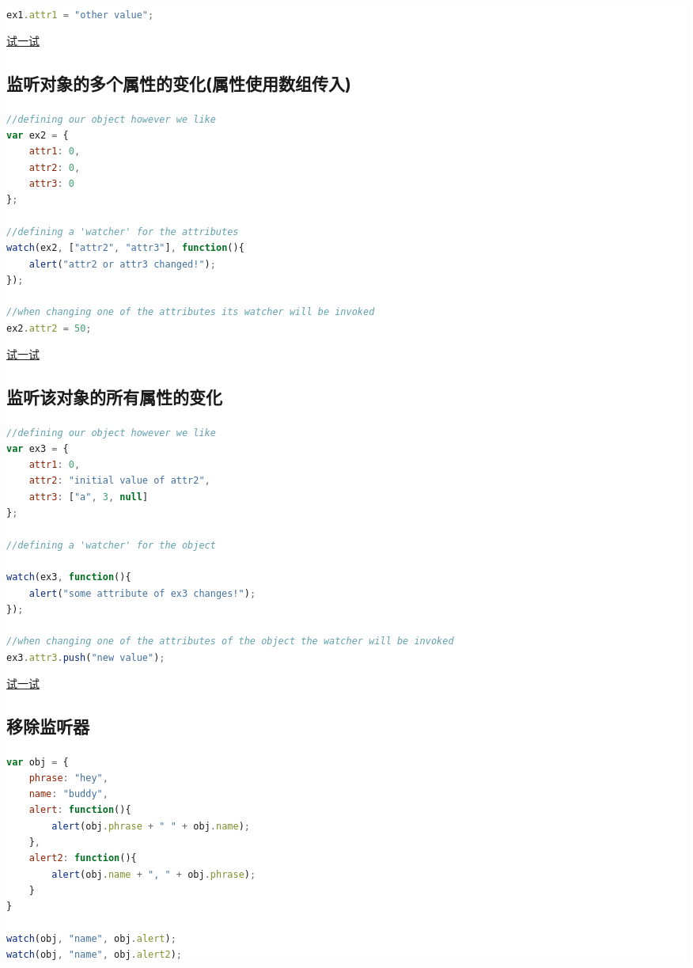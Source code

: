 ```javascript
ex1.attr1 = "other value";
```

[试一试](http://jsfiddle.net/NbJuh/62/)

## 监听对象的多个属性的变化(属性使用数组传入)

```javascript
//defining our object however we like
var ex2 = {
    attr1: 0,
    attr2: 0,
    attr3: 0
};

//defining a 'watcher' for the attributes
watch(ex2, ["attr2", "attr3"], function(){
    alert("attr2 or attr3 changed!");
});

//when changing one of the attributes its watcher will be invoked
ex2.attr2 = 50;​
```

[试一试](http://jsfiddle.net/2zT4C/23/)

## 监听该对象的所有属性的变化

```javascript
//defining our object however we like
var ex3 = {
    attr1: 0,
    attr2: "initial value of attr2",
    attr3: ["a", 3, null]
};

//defining a 'watcher' for the object

watch(ex3, function(){
    alert("some attribute of ex3 changes!");
});

//when changing one of the attributes of the object the watcher will be invoked
ex3.attr3.push("new value");​
```

[试一试](http://jsfiddle.net/C83pW/27/)

## 移除监听器

```javascript
var obj = {
    phrase: "hey",
    name: "buddy",
    alert: function(){
        alert(obj.phrase + " " + obj.name);
    },
    alert2: function(){
        alert(obj.name + ", " + obj.phrase);
    }
}
    
watch(obj, "name", obj.alert);
watch(obj, "name", obj.alert2);

```